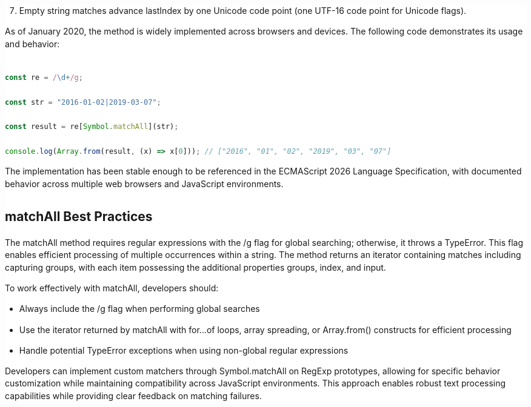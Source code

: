 7. Empty string matches advance lastIndex by one Unicode code point (one UTF-16 code point for Unicode flags).

As of January 2020, the method is widely implemented across browsers and devices. The following code demonstrates its usage and behavior:

```javascript

const re = /\d+/g;

const str = "2016-01-02|2019-03-07";

const result = re[Symbol.matchAll](str);

console.log(Array.from(result, (x) => x[0])); // ["2016", "01", "02", "2019", "03", "07"]

```

The implementation has been stable enough to be referenced in the ECMAScript 2026 Language Specification, with documented behavior across multiple web browsers and JavaScript environments.


## matchAll Best Practices

The matchAll method requires regular expressions with the /g flag for global searching; otherwise, it throws a TypeError. This flag enables efficient processing of multiple occurrences within a string. The method returns an iterator containing matches including capturing groups, with each item possessing the additional properties groups, index, and input.

To work effectively with matchAll, developers should:

- Always include the /g flag when performing global searches

- Use the iterator returned by matchAll with for...of loops, array spreading, or Array.from() constructs for efficient processing

- Handle potential TypeError exceptions when using non-global regular expressions

Developers can implement custom matchers through Symbol.matchAll on RegExp prototypes, allowing for specific behavior customization while maintaining compatibility across JavaScript environments. This approach enables robust text processing capabilities while providing clear feedback on matching failures.

